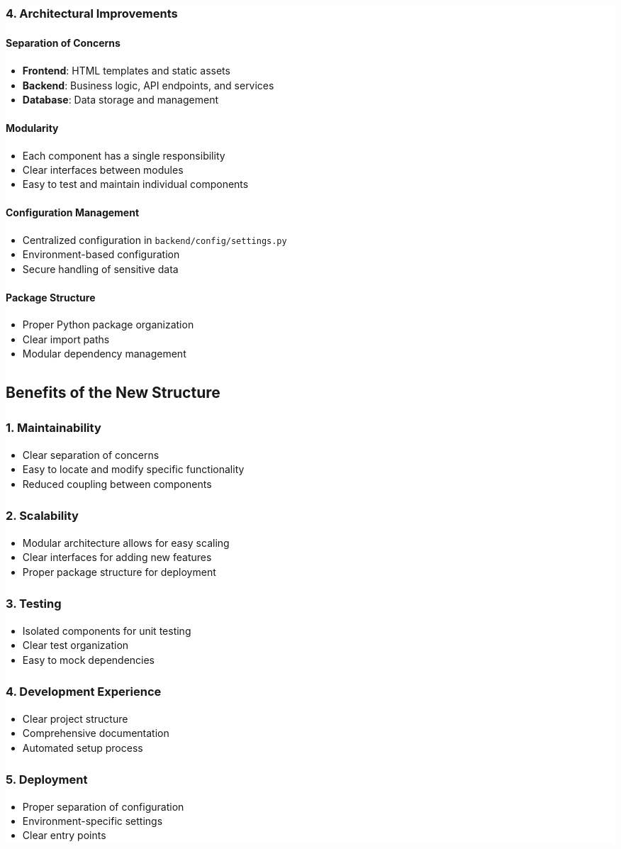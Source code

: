 ### 4. Architectural Improvements

#### Separation of Concerns
- **Frontend**: HTML templates and static assets
- **Backend**: Business logic, API endpoints, and services
- **Database**: Data storage and management

#### Modularity
- Each component has a single responsibility
- Clear interfaces between modules
- Easy to test and maintain individual components

#### Configuration Management
- Centralized configuration in `backend/config/settings.py`
- Environment-based configuration
- Secure handling of sensitive data

#### Package Structure
- Proper Python package organization
- Clear import paths
- Modular dependency management

## Benefits of the New Structure

### 1. Maintainability
- Clear separation of concerns
- Easy to locate and modify specific functionality
- Reduced coupling between components

### 2. Scalability
- Modular architecture allows for easy scaling
- Clear interfaces for adding new features
- Proper package structure for deployment

### 3. Testing
- Isolated components for unit testing
- Clear test organization
- Easy to mock dependencies

### 4. Development Experience
- Clear project structure
- Comprehensive documentation
- Automated setup process

### 5. Deployment
- Proper separation of configuration
- Environment-specific settings
- Clear entry points
